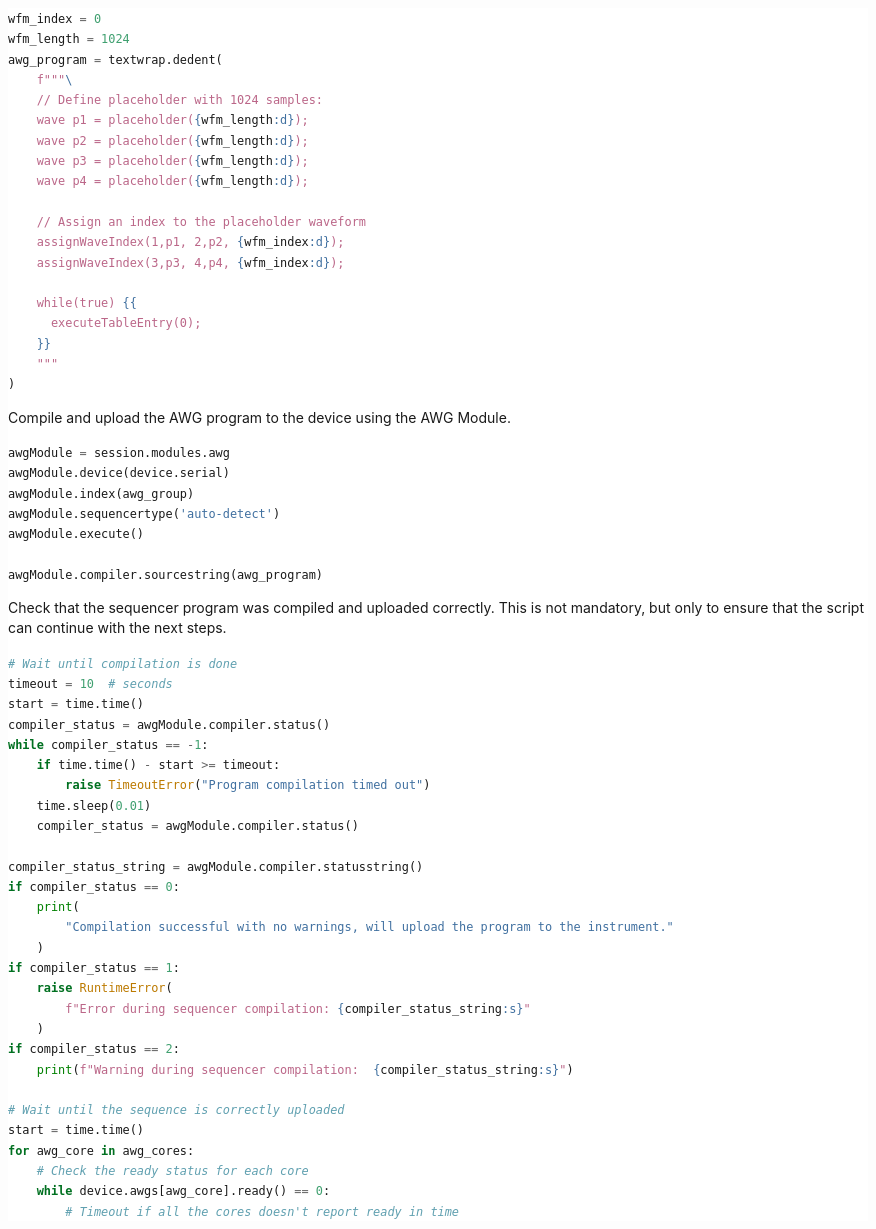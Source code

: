 ```python
wfm_index = 0
wfm_length = 1024
awg_program = textwrap.dedent(
    f"""\
    // Define placeholder with 1024 samples:
    wave p1 = placeholder({wfm_length:d});
    wave p2 = placeholder({wfm_length:d});
    wave p3 = placeholder({wfm_length:d});
    wave p4 = placeholder({wfm_length:d});

    // Assign an index to the placeholder waveform
    assignWaveIndex(1,p1, 2,p2, {wfm_index:d});
    assignWaveIndex(3,p3, 4,p4, {wfm_index:d});

    while(true) {{
      executeTableEntry(0);
    }}
    """
)
```

Compile and upload the AWG program to the device using the AWG Module.

```python
awgModule = session.modules.awg
awgModule.device(device.serial)
awgModule.index(awg_group)
awgModule.sequencertype('auto-detect')
awgModule.execute()

awgModule.compiler.sourcestring(awg_program)
```

Check that the sequencer program was compiled and uploaded correctly. This is not mandatory, but only to ensure that the script can continue with the next steps.

```python
# Wait until compilation is done
timeout = 10  # seconds
start = time.time()
compiler_status = awgModule.compiler.status()
while compiler_status == -1:
    if time.time() - start >= timeout:
        raise TimeoutError("Program compilation timed out")
    time.sleep(0.01)
    compiler_status = awgModule.compiler.status()

compiler_status_string = awgModule.compiler.statusstring()
if compiler_status == 0:
    print(
        "Compilation successful with no warnings, will upload the program to the instrument."
    )
if compiler_status == 1:
    raise RuntimeError(
        f"Error during sequencer compilation: {compiler_status_string:s}"
    )
if compiler_status == 2:
    print(f"Warning during sequencer compilation:  {compiler_status_string:s}")

# Wait until the sequence is correctly uploaded
start = time.time()
for awg_core in awg_cores:
    # Check the ready status for each core
    while device.awgs[awg_core].ready() == 0:
        # Timeout if all the cores doesn't report ready in time
```